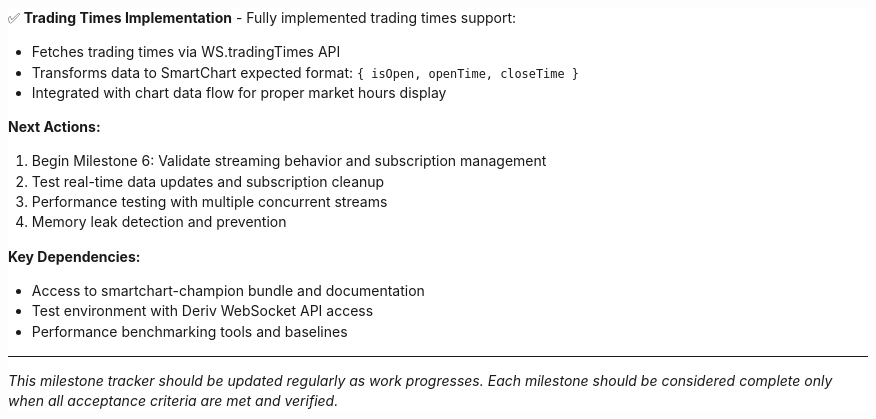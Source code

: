 ✅ **Trading Times Implementation** - Fully implemented trading times support:

- Fetches trading times via WS.tradingTimes API
- Transforms data to SmartChart expected format: `{ isOpen, openTime, closeTime }`
- Integrated with chart data flow for proper market hours display

**Next Actions:**

1. Begin Milestone 6: Validate streaming behavior and subscription management
2. Test real-time data updates and subscription cleanup
3. Performance testing with multiple concurrent streams
4. Memory leak detection and prevention

**Key Dependencies:**

- Access to smartchart-champion bundle and documentation
- Test environment with Deriv WebSocket API access
- Performance benchmarking tools and baselines

---

_This milestone tracker should be updated regularly as work progresses. Each milestone should be considered complete only when all acceptance criteria are met and verified._


